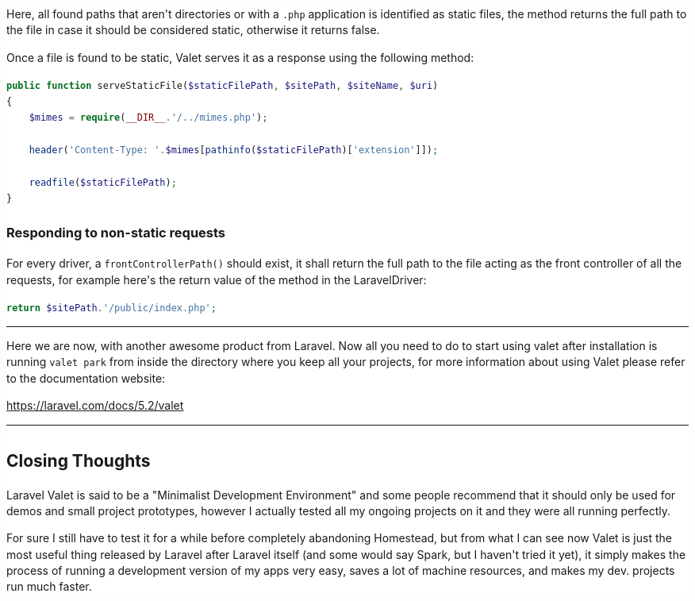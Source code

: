 Here, all found paths that aren't directories or with a `.php` application is identified as static files, the method returns the full path to the file in case it should be considered static, otherwise it returns false.

Once a file is found to be static, Valet serves it as a response using the following method:

```php
public function serveStaticFile($staticFilePath, $sitePath, $siteName, $uri)
{
    $mimes = require(__DIR__.'/../mimes.php');

    header('Content-Type: '.$mimes[pathinfo($staticFilePath)['extension']]);

    readfile($staticFilePath);
}
```

### Responding to non-static requests
For every driver, a `frontControllerPath()` should exist, it shall return the full path to the file acting as the front controller of all the requests, for example here's the return value of the method in the LaravelDriver:

```php
return $sitePath.'/public/index.php';
```

---

Here we are now, with another awesome product from Laravel. Now all you need to do to start using valet after installation is running `valet park` from inside the directory where you keep all your projects, for more information about using Valet please refer to the documentation website:

https://laravel.com/docs/5.2/valet

---

## Closing Thoughts

Laravel Valet is said to be a "Minimalist Development Environment" and some people recommend that it should only be used for demos and small project prototypes, however I actually tested all my ongoing projects on it and they were all running perfectly.

For sure I still have to test it for a while before completely abandoning Homestead, but from what I can see now Valet is just the most useful thing released by Laravel after Laravel itself (and some would say Spark, but I haven't tried it yet), it simply makes the process of running a development version of my apps very easy, saves a lot of machine resources, and makes my dev. projects run much faster.